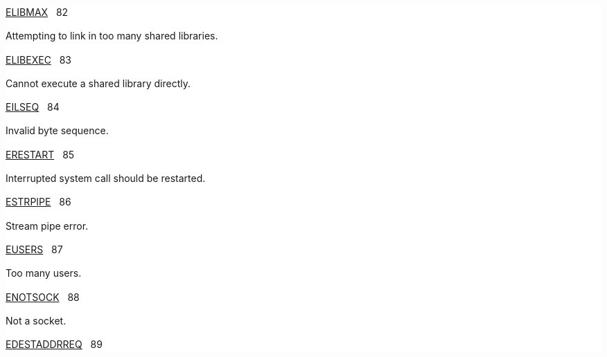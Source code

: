 </tr>
<tr id="row169535881084829"><td class="cellrowborder" valign="top" width="50%" headers="mcps1.1.3.1.1 "><p id="p1932984056084829"><a name="p1932984056084829"></a><a name="p1932984056084829"></a><a href="UTILS.md#gad2084b03b9e1c7467ab1b8bdbdfc2fe6">ELIBMAX</a>&nbsp;&nbsp;&nbsp;82</p>
</td>
<td class="cellrowborder" valign="top" width="50%" headers="mcps1.1.3.1.2 "><p id="p1252748193084829"><a name="p1252748193084829"></a><a name="p1252748193084829"></a>Attempting to link in too many shared libraries. </p>
</td>
</tr>
<tr id="row1708158958084829"><td class="cellrowborder" valign="top" width="50%" headers="mcps1.1.3.1.1 "><p id="p59446822084829"><a name="p59446822084829"></a><a name="p59446822084829"></a><a href="UTILS.md#ga95774ff58533d1e67961890ed30f87b2">ELIBEXEC</a>&nbsp;&nbsp;&nbsp;83</p>
</td>
<td class="cellrowborder" valign="top" width="50%" headers="mcps1.1.3.1.2 "><p id="p856474897084829"><a name="p856474897084829"></a><a name="p856474897084829"></a>Cannot execute a shared library directly. </p>
</td>
</tr>
<tr id="row2081894374084829"><td class="cellrowborder" valign="top" width="50%" headers="mcps1.1.3.1.1 "><p id="p70704607084829"><a name="p70704607084829"></a><a name="p70704607084829"></a><a href="UTILS.md#gac6c071293826a4e66a717bb38db7794d">EILSEQ</a>&nbsp;&nbsp;&nbsp;84</p>
</td>
<td class="cellrowborder" valign="top" width="50%" headers="mcps1.1.3.1.2 "><p id="p2036273365084829"><a name="p2036273365084829"></a><a name="p2036273365084829"></a>Invalid byte sequence. </p>
</td>
</tr>
<tr id="row1665432774084829"><td class="cellrowborder" valign="top" width="50%" headers="mcps1.1.3.1.1 "><p id="p1775809658084829"><a name="p1775809658084829"></a><a name="p1775809658084829"></a><a href="UTILS.md#ga0e5993319c80d5a93ed10b6253878ae5">ERESTART</a>&nbsp;&nbsp;&nbsp;85</p>
</td>
<td class="cellrowborder" valign="top" width="50%" headers="mcps1.1.3.1.2 "><p id="p1430051094084829"><a name="p1430051094084829"></a><a name="p1430051094084829"></a>Interrupted system call should be restarted. </p>
</td>
</tr>
<tr id="row1243985689084829"><td class="cellrowborder" valign="top" width="50%" headers="mcps1.1.3.1.1 "><p id="p487733447084829"><a name="p487733447084829"></a><a name="p487733447084829"></a><a href="UTILS.md#ga07773d22c3eb7a4d4ea0696ee5f49841">ESTRPIPE</a>&nbsp;&nbsp;&nbsp;86</p>
</td>
<td class="cellrowborder" valign="top" width="50%" headers="mcps1.1.3.1.2 "><p id="p1391656411084829"><a name="p1391656411084829"></a><a name="p1391656411084829"></a>Stream pipe error. </p>
</td>
</tr>
<tr id="row2055664383084829"><td class="cellrowborder" valign="top" width="50%" headers="mcps1.1.3.1.1 "><p id="p257969658084829"><a name="p257969658084829"></a><a name="p257969658084829"></a><a href="UTILS.md#ga9b153104ed38c8579f009f81bc7b2dc9">EUSERS</a>&nbsp;&nbsp;&nbsp;87</p>
</td>
<td class="cellrowborder" valign="top" width="50%" headers="mcps1.1.3.1.2 "><p id="p1354697043084829"><a name="p1354697043084829"></a><a name="p1354697043084829"></a>Too many users. </p>
</td>
</tr>
<tr id="row1082340698084829"><td class="cellrowborder" valign="top" width="50%" headers="mcps1.1.3.1.1 "><p id="p1543057616084829"><a name="p1543057616084829"></a><a name="p1543057616084829"></a><a href="UTILS.md#gae34fa7a550ac1c415daa2e114a1c0f38">ENOTSOCK</a>&nbsp;&nbsp;&nbsp;88</p>
</td>
<td class="cellrowborder" valign="top" width="50%" headers="mcps1.1.3.1.2 "><p id="p1398712381084829"><a name="p1398712381084829"></a><a name="p1398712381084829"></a>Not a socket. </p>
</td>
</tr>
<tr id="row917410292084829"><td class="cellrowborder" valign="top" width="50%" headers="mcps1.1.3.1.1 "><p id="p496230343084829"><a name="p496230343084829"></a><a name="p496230343084829"></a><a href="UTILS.md#ga0e416d3478cf030e37e90c55d68ad97a">EDESTADDRREQ</a>&nbsp;&nbsp;&nbsp;89</p>
</td>